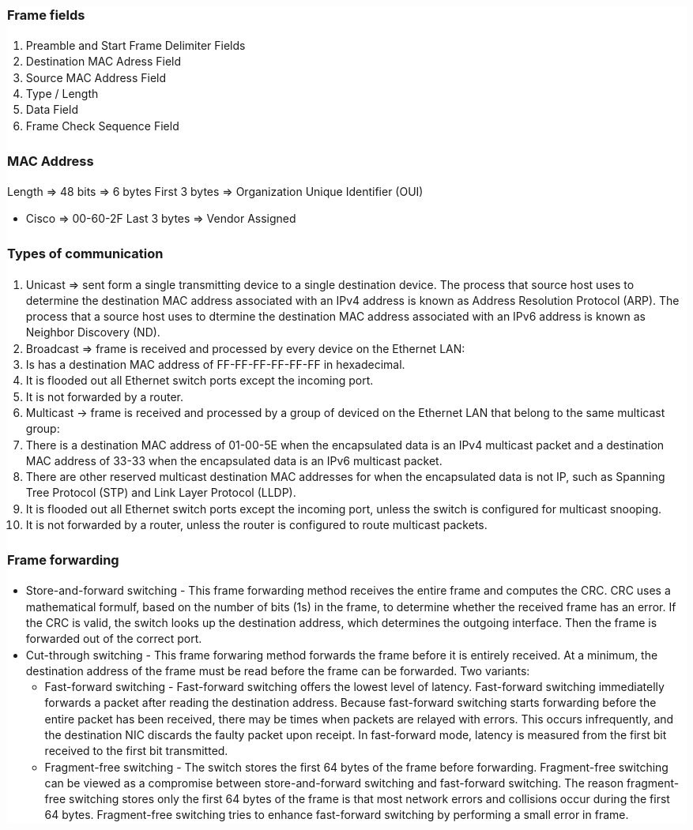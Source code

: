 ### Frame fields
1. Preamble and Start Frame Delimiter Fields
2. Destination MAC Adress Field
3. Source MAC Address Field
4. Type / Length
5. Data Field
6. Frame Check Sequence Field

### MAC Address
Length => 48 bits => 6 bytes
First 3 bytes => Organization Unique Identifier (OUI)
- Cisco => 00-60-2F
Last 3 bytes => Vendor Assigned


### Types of communication
1. Unicast => sent form a single transmitting device to a single destination device. The process that source host uses to determine the destination MAC address associated with an IPv4 address is known as Address Resolution Protocol (ARP). The process that a source host uses to dtermine the destination MAC address associated with an IPv6 address is known as Neighbor Discovery (ND).
2. Broadcast => frame is received and processed by every device on the Ethernet LAN:
  1. Is has a destination MAC address of FF-FF-FF-FF-FF-FF in hexadecimal.
  2. It is flooded out all Ethernet switch ports except the incoming port.
  3. It is not forwarded by a router.
3. Multicast -> frame is received and processed by a group of deviced on the Ethernet LAN that belong to the same multicast group:
  1. There is a destination MAC address of 01-00-5E when the encapsulated data is an IPv4 multicast packet and a destination MAC address of 33-33 when the encapsulated data is an IPv6 multicast packet.
  2. There are other reserved multicast destination MAC addresses for when the encapsulated data is not IP, such as Spanning Tree Protocol (STP) and Link Layer Protocol (LLDP).
  3. It is flooded out all Ethernet switch ports except the incoming port, unless the switch is configured for multicast snooping.
  4. It is not forwarded by a router, unless the router is configured to route multicast packets.

### Frame forwarding
- Store-and-forward switching - This frame forwarding method receives the entire frame and computes the CRC. CRC uses a mathematical formulf, based on the number of bits (1s) in the frame, to determine whether the received frame has an error. If the CRC is valid, the switch looks up the destination address, which determines the outgoing interface. Then the frame is forwarded out of the correct port.
- Cut-through switching - This frame forwaring method forwards the frame before it is entirely received. At a minimum, the destination address of the frame must be read before the frame can be forwarded. Two variants:
  - Fast-forward switching - Fast-forward switching offers the lowest level of latency. Fast-forward switching immediatelly forwards a packet after reading the destination address. Because fast-forward switching starts forwarding before the entire packet has been received, there may be times when packets are relayed with errors. This occurs infrequently, and the destination NIC discards the faulty packet upon receipt. In fast-forward mode, latency is measured from the first bit received to the first bit transmitted.
  - Fragment-free switching - The switch stores the first 64 bytes of the frame before forwarding. Fragment-free switching can be viewed as a compromise between store-and-forward switching and fast-forward switching. The reason fragment-free switching stores only the first 64 bytes of the frame is that most network errors and collisions occur during the first 64 bytes. Fragment-free switching tries to enhance fast-forward switching by performing a small error in frame.

